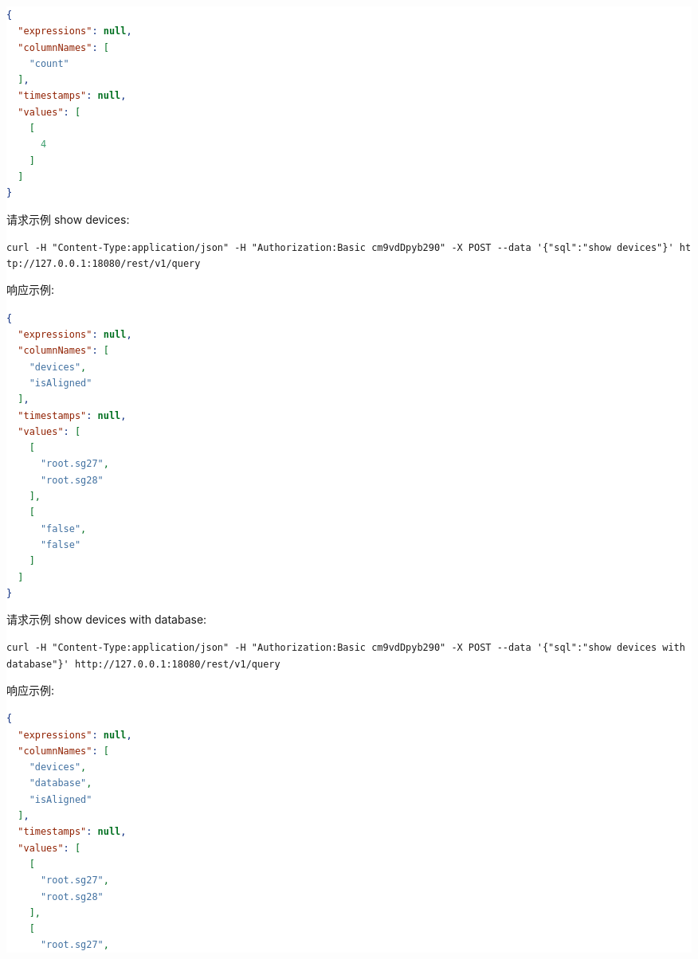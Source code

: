 ```json
{
  "expressions": null,
  "columnNames": [
    "count"
  ],
  "timestamps": null,
  "values": [
    [
      4
    ]
  ]
}
```

请求示例 show devices:
```shell
curl -H "Content-Type:application/json" -H "Authorization:Basic cm9vdDpyb290" -X POST --data '{"sql":"show devices"}' http://127.0.0.1:18080/rest/v1/query
```

响应示例:

```json
{
  "expressions": null,
  "columnNames": [
    "devices",
    "isAligned"
  ],
  "timestamps": null,
  "values": [
    [
      "root.sg27",
      "root.sg28"
    ],
    [
      "false",
      "false"
    ]
  ]
}
```

请求示例 show devices with database:
```shell
curl -H "Content-Type:application/json" -H "Authorization:Basic cm9vdDpyb290" -X POST --data '{"sql":"show devices with database"}' http://127.0.0.1:18080/rest/v1/query
```

响应示例:

```json
{
  "expressions": null,
  "columnNames": [
    "devices",
    "database",
    "isAligned"
  ],
  "timestamps": null,
  "values": [
    [
      "root.sg27",
      "root.sg28"
    ],
    [
      "root.sg27",
```